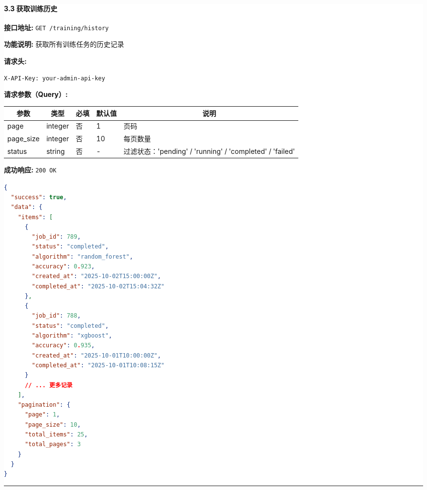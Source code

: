 
#### 3.3 获取训练历史

**接口地址:** `GET /training/history`

**功能说明:** 获取所有训练任务的历史记录

**请求头:**
```
X-API-Key: your-admin-api-key
```

**请求参数（Query）:**

| 参数 | 类型 | 必填 | 默认值 | 说明 |
|-----|------|------|--------|-----|
| page | integer | 否 | 1 | 页码 |
| page_size | integer | 否 | 10 | 每页数量 |
| status | string | 否 | - | 过滤状态：'pending' / 'running' / 'completed' / 'failed' |

**成功响应:** `200 OK`
```json
{
  "success": true,
  "data": {
    "items": [
      {
        "job_id": 789,
        "status": "completed",
        "algorithm": "random_forest",
        "accuracy": 0.923,
        "created_at": "2025-10-02T15:00:00Z",
        "completed_at": "2025-10-02T15:04:32Z"
      },
      {
        "job_id": 788,
        "status": "completed",
        "algorithm": "xgboost",
        "accuracy": 0.935,
        "created_at": "2025-10-01T10:00:00Z",
        "completed_at": "2025-10-01T10:08:15Z"
      }
      // ... 更多记录
    ],
    "pagination": {
      "page": 1,
      "page_size": 10,
      "total_items": 25,
      "total_pages": 3
    }
  }
}
```

---